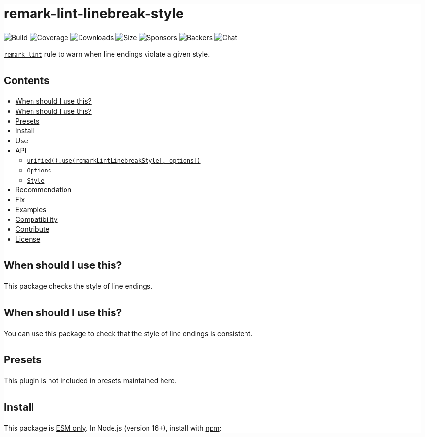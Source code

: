 

# remark-lint-linebreak-style

[![Build][badge-build-image]][badge-build-url]
[![Coverage][badge-coverage-image]][badge-coverage-url]
[![Downloads][badge-downloads-image]][badge-downloads-url]
[![Size][badge-size-image]][badge-size-url]
[![Sponsors][badge-funding-sponsors-image]][badge-funding-url]
[![Backers][badge-funding-backers-image]][badge-funding-url]
[![Chat][badge-chat-image]][badge-chat-url]

[`remark-lint`][github-remark-lint] rule to warn when line endings violate a given style.

## Contents

* [When should I use this?](#when-should-i-use-this)
* [When should I use this?](#when-should-i-use-this-1)
* [Presets](#presets)
* [Install](#install)
* [Use](#use)
* [API](#api)
  * [`unified().use(remarkLintLinebreakStyle[, options])`](#unifieduseremarklintlinebreakstyle-options)
  * [`Options`](#options)
  * [`Style`](#style)
* [Recommendation](#recommendation)
* [Fix](#fix)
* [Examples](#examples)
* [Compatibility](#compatibility)
* [Contribute](#contribute)
* [License](#license)

## When should I use this?

This package checks the style of line endings.

## When should I use this?

You can use this package to check that the style of line endings is
consistent.

## Presets

This plugin is not included in presets maintained here.

## Install

This package is [ESM only][github-gist-esm].
In Node.js (version 16+),
install with [npm][npm-install]:


[api-options]: #options
[api-remark-lint-linebreak-style]: #unifieduseremarklintlinebreakstyle-options
[api-style]: #style
[author]: https://wooorm.com
[badge-build-image]: https://github.com/remarkjs/remark-lint/workflows/main/badge.svg
[badge-build-url]: https://github.com/remarkjs/remark-lint/actions
[badge-chat-image]: https://img.shields.io/badge/chat-discussions-success.svg
[badge-chat-url]: https://github.com/remarkjs/remark/discussions
[badge-coverage-image]: https://img.shields.io/codecov/c/github/remarkjs/remark-lint.svg
[badge-coverage-url]: https://codecov.io/github/remarkjs/remark-lint
[badge-downloads-image]: https://img.shields.io/npm/dm/remark-lint-linebreak-style.svg
[badge-downloads-url]: https://www.npmjs.com/package/remark-lint-linebreak-style
[badge-funding-backers-image]: https://opencollective.com/unified/backers/badge.svg
[badge-funding-sponsors-image]: https://opencollective.com/unified/sponsors/badge.svg
[badge-funding-url]: https://opencollective.com/unified
[badge-size-image]: https://img.shields.io/bundlejs/size/remark-lint-linebreak-style
[badge-size-url]: https://bundlejs.com/?q=remark-lint-linebreak-style
[esm-sh]: https://esm.sh
[file-license]: https://github.com/remarkjs/remark-lint/blob/main/license
[github-dotfiles-coc]: https://github.com/remarkjs/.github/blob/main/code-of-conduct.md
[github-dotfiles-contributing]: https://github.com/remarkjs/.github/blob/main/contributing.md
[github-dotfiles-health]: https://github.com/remarkjs/.github
[github-dotfiles-support]: https://github.com/remarkjs/.github/blob/main/support.md
[github-gist-esm]: https://gist.github.com/sindresorhus/a39789f98801d908bbc7ff3ecc99d99c
[github-remark-lint]: https://github.com/remarkjs/remark-lint
[github-remark-stringify]: https://github.com/remarkjs/remark/tree/main/packages/remark-stringify
[github-unified-transformer]: https://github.com/unifiedjs/unified#transformer
[npm-install]: https://docs.npmjs.com/cli/install
[typescript]: https://www.typescriptlang.org